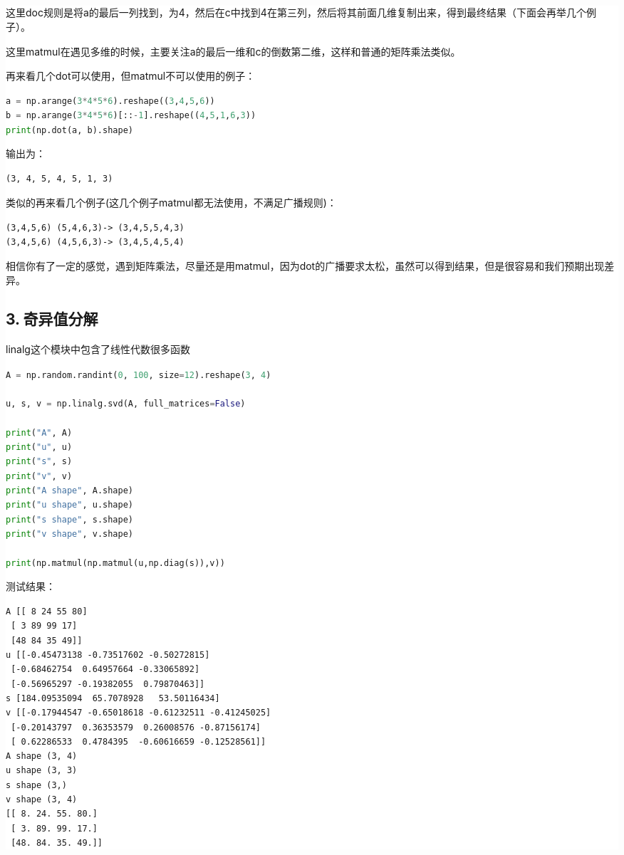 这里doc规则是将a的最后一列找到，为4，然后在c中找到4在第三列，然后将其前面几维复制出来，得到最终结果（下面会再举几个例子）。

这里matmul在遇见多维的时候，主要关注a的最后一维和c的倒数第二维，这样和普通的矩阵乘法类似。

再来看几个dot可以使用，但matmul不可以使用的例子：

```python
a = np.arange(3*4*5*6).reshape((3,4,5,6))
b = np.arange(3*4*5*6)[::-1].reshape((4,5,1,6,3))
print(np.dot(a, b).shape)
```

输出为：

```
(3, 4, 5, 4, 5, 1, 3)
```

类似的再来看几个例子(这几个例子matmul都无法使用，不满足广播规则)：

```
(3,4,5,6) (5,4,6,3)-> (3,4,5,5,4,3)
(3,4,5,6) (4,5,6,3)-> (3,4,5,4,5,4)
```

相信你有了一定的感觉，遇到矩阵乘法，尽量还是用matmul，因为dot的广播要求太松，虽然可以得到结果，但是很容易和我们预期出现差异。

## 3. 奇异值分解

linalg这个模块中包含了线性代数很多函数

```python
A = np.random.randint(0, 100, size=12).reshape(3, 4)

u, s, v = np.linalg.svd(A, full_matrices=False)

print("A", A)
print("u", u)
print("s", s)
print("v", v)
print("A shape", A.shape)
print("u shape", u.shape)
print("s shape", s.shape)
print("v shape", v.shape)

print(np.matmul(np.matmul(u,np.diag(s)),v))
```

测试结果：

```
A [[ 8 24 55 80]
 [ 3 89 99 17]
 [48 84 35 49]]
u [[-0.45473138 -0.73517602 -0.50272815]
 [-0.68462754  0.64957664 -0.33065892]
 [-0.56965297 -0.19382055  0.79870463]]
s [184.09535094  65.7078928   53.50116434]
v [[-0.17944547 -0.65018618 -0.61232511 -0.41245025]
 [-0.20143797  0.36353579  0.26008576 -0.87156174]
 [ 0.62286533  0.4784395  -0.60616659 -0.12528561]]
A shape (3, 4)
u shape (3, 3)
s shape (3,)
v shape (3, 4)
[[ 8. 24. 55. 80.]
 [ 3. 89. 99. 17.]
 [48. 84. 35. 49.]]
```
